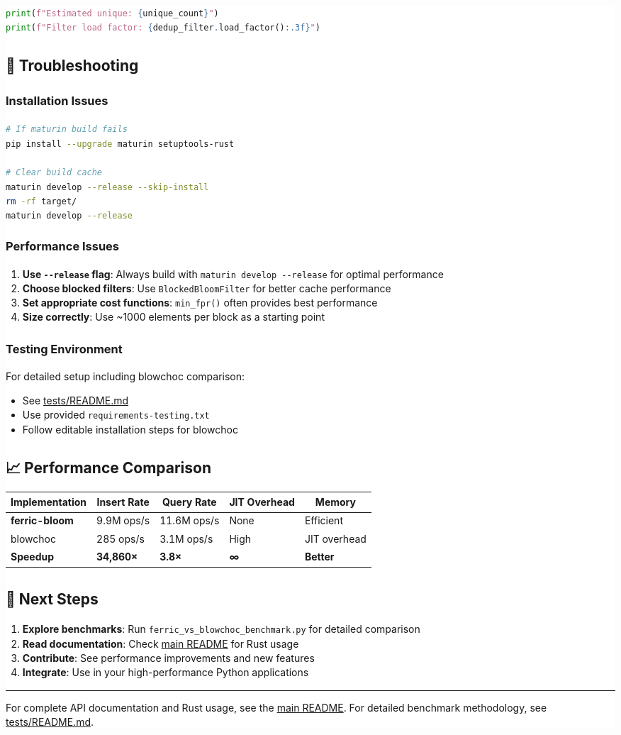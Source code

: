 ```python
print(f"Estimated unique: {unique_count}")
print(f"Filter load factor: {dedup_filter.load_factor():.3f}")
```

## 🐛 Troubleshooting

### Installation Issues

```bash
# If maturin build fails
pip install --upgrade maturin setuptools-rust

# Clear build cache
maturin develop --release --skip-install
rm -rf target/
maturin develop --release
```

### Performance Issues

1. **Use `--release` flag**: Always build with `maturin develop --release` for optimal performance
2. **Choose blocked filters**: Use `BlockedBloomFilter` for better cache performance
3. **Set appropriate cost functions**: `min_fpr()` often provides best performance
4. **Size correctly**: Use ~1000 elements per block as a starting point

### Testing Environment

For detailed setup including blowchoc comparison:
- See [tests/README.md](tests/README.md)
- Use provided `requirements-testing.txt`
- Follow editable installation steps for blowchoc

## 📈 Performance Comparison

| Implementation | Insert Rate | Query Rate | JIT Overhead | Memory |
|----------------|-------------|------------|--------------|---------|
| **ferric-bloom** | 9.9M ops/s | 11.6M ops/s | None | Efficient |
| blowchoc | 285 ops/s | 3.1M ops/s | High | JIT overhead |
| **Speedup** | **34,860×** | **3.8×** | **∞** | **Better** |

## 🎯 Next Steps

1. **Explore benchmarks**: Run `ferric_vs_blowchoc_benchmark.py` for detailed comparison
2. **Read documentation**: Check [main README](README.md) for Rust usage
3. **Contribute**: See performance improvements and new features
4. **Integrate**: Use in your high-performance Python applications

---

For complete API documentation and Rust usage, see the [main README](README.md). For detailed benchmark methodology, see [tests/README.md](tests/README.md). 